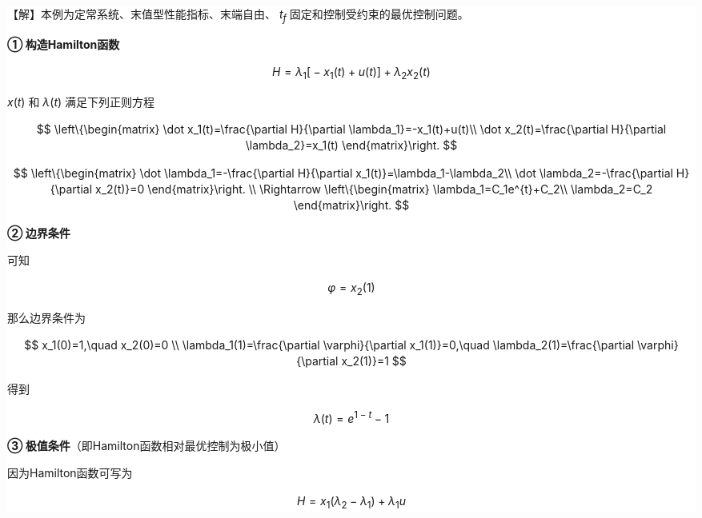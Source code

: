 
【解】本例为定常系统、末值型性能指标、末端自由、 $t_f$ 固定和控制受约束的最优控制问题。

**① 构造Hamilton函数**

$$
H=\lambda_1 \big [-x_1(t)+u(t) \big]+\lambda_2 x_2(t)
$$

$x(t)$ 和 $\lambda (t)$ 满足下列正则方程

$$
\left\{\begin{matrix}
\dot x_1(t)=\frac{\partial H}{\partial \lambda_1}=-x_1(t)+u(t)\\
\dot x_2(t)=\frac{\partial H}{\partial \lambda_2}=x_1(t)
\end{matrix}\right.
$$

$$
\left\{\begin{matrix}
\dot \lambda_1=-\frac{\partial H}{\partial x_1(t)}=\lambda_1-\lambda_2\\
\dot \lambda_2=-\frac{\partial H}{\partial x_2(t)}=0
\end{matrix}\right. \\
\Rightarrow
\left\{\begin{matrix}
\lambda_1=C_1e^{t}+C_2\\
\lambda_2=C_2
\end{matrix}\right.
$$

**② 边界条件**

可知

$$
\varphi = x_2(1)
$$

那么边界条件为

$$
x_1(0)=1,\quad x_2(0)=0 \\
\lambda_1(1)=\frac{\partial \varphi}{\partial x_1(1)}=0,\quad \lambda_2(1)=\frac{\partial \varphi}{\partial x_2(1)}=1
$$

得到

$$
\lambda(t)=e^{1-t}-1
$$

**③ 极值条件**（即Hamilton函数相对最优控制为极小值）

因为Hamilton函数可写为

$$
H=x_1(\lambda_2-\lambda_1)+\lambda_1u
$$

